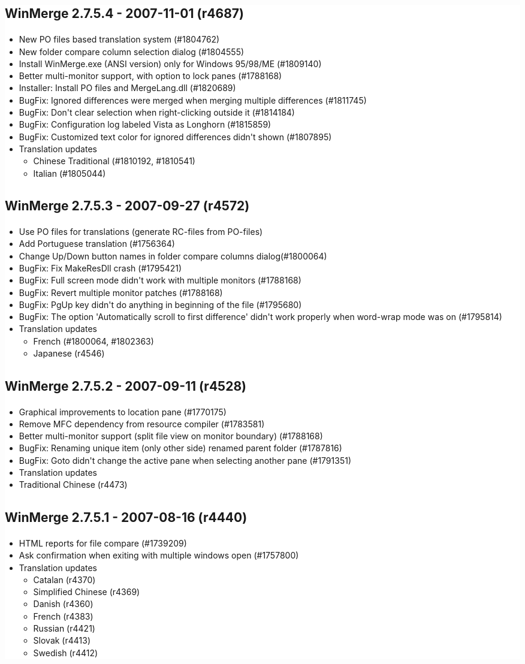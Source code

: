 ## WinMerge 2.7.5.4 - 2007-11-01 (r4687)
  - New PO files based translation system (#1804762)
  - New folder compare column selection dialog (#1804555)
  - Install WinMerge.exe (ANSI version) only for Windows 95/98/ME (#1809140)
  - Better multi-monitor support, with option to lock panes (#1788168)
  - Installer: Install PO files and MergeLang.dll (#1820689)
  - BugFix: Ignored differences were merged when merging multiple
      differences (#1811745)
  - BugFix: Don't clear selection when right-clicking outside it (#1814184)
  - BugFix: Configuration log labeled Vista as Longhorn (#1815859)
  - BugFix: Customized text color for ignored differences didn't shown (#1807895)
  - Translation updates
    - Chinese Traditional (#1810192, #1810541)
    - Italian (#1805044)

## WinMerge 2.7.5.3 - 2007-09-27 (r4572)
  - Use PO files for translations (generate RC-files from PO-files)
  - Add Portuguese translation (#1756364)
  - Change Up/Down button names in folder compare columns dialog(#1800064)
  - BugFix: Fix MakeResDll crash (#1795421)
  - BugFix: Full screen mode didn't work with multiple monitors (#1788168)
  - BugFix: Revert multiple monitor patches (#1788168)
  - BugFix: PgUp key didn't do anything in beginning of the file (#1795680)
  - BugFix: The option 'Automatically scroll to first difference' didn't work
      properly when word-wrap mode was on (#1795814)
  - Translation updates
    - French (#1800064, #1802363)
    - Japanese (r4546)

## WinMerge 2.7.5.2 - 2007-09-11 (r4528)
  - Graphical improvements to location pane (#1770175)
  - Remove MFC dependency from resource compiler (#1783581)
  - Better multi-monitor support (split file view on monitor boundary) (#1788168)
  - BugFix: Renaming unique item (only other side) renamed parent folder (#1787816)
  - BugFix: Goto didn't change the active pane when selecting another pane (#1791351)
  - Translation updates
  - Traditional Chinese (r4473)

## WinMerge 2.7.5.1 - 2007-08-16 (r4440)
  - HTML reports for file compare (#1739209)
  - Ask confirmation when exiting with multiple windows open (#1757800)
  - Translation updates
    - Catalan (r4370)
    - Simplified Chinese (r4369)
    - Danish (r4360)
    - French (r4383)
    - Russian (r4421)
    - Slovak (r4413)
    - Swedish (r4412)
